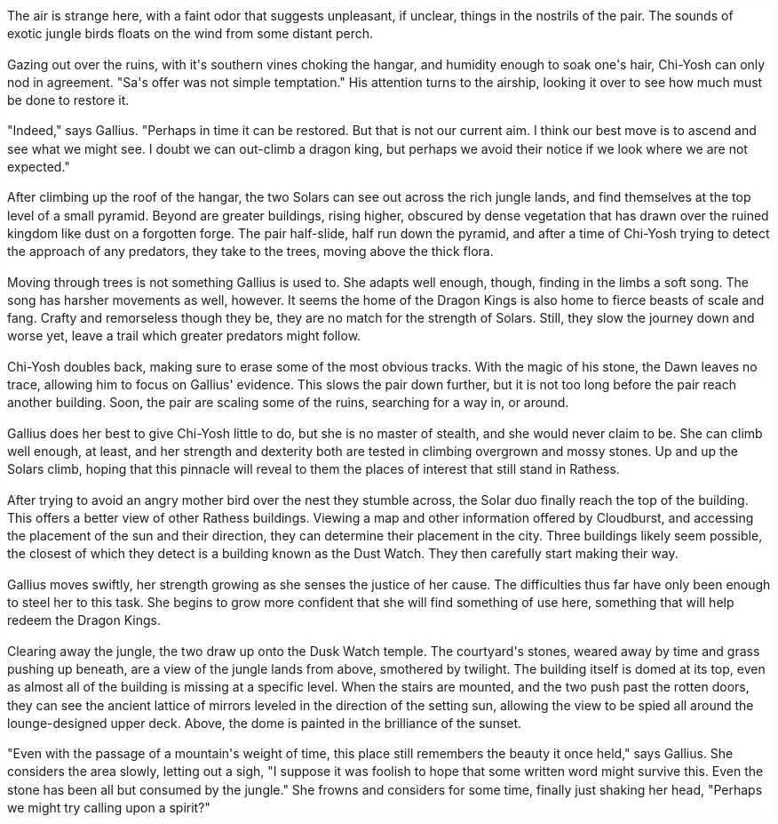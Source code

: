 The air is strange here, with a faint odor that suggests unpleasant, if unclear, things in the nostrils of the pair. The sounds of exotic jungle birds floats on the wind from some distant perch.

Gazing out over the ruins, with it's southern vines choking the hangar, and humidity enough to soak one's hair, Chi-Yosh can only nod in agreement. "Sa's offer was not simple temptation." His attention turns to the airship, looking it over to see how much must be done to restore it.

"Indeed," says Gallius. "Perhaps in time it can be restored. But that is not our current aim. I think our best move is to ascend and see what we might see. I doubt we can out-climb a dragon king, but perhaps we avoid their notice if we look where we are not expected."

After climbing up the roof of the hangar, the two Solars can see out across the rich jungle lands, and find themselves at the top level of a small pyramid. Beyond are greater buildings, rising higher, obscured by dense vegetation that has drawn over the ruined kingdom like dust on a forgotten forge. The pair half-slide, half run down the pyramid, and after a time of Chi-Yosh trying to detect the approach of any predators, they take to the trees, moving above the thick flora.

Moving through trees is not something Gallius is used to. She adapts well enough, though, finding in the limbs a soft song. The song has harsher movements as well, however. It seems the home of the Dragon Kings is also home to fierce beasts of scale and fang. Crafty and remorseless though they be, they are no match for the strength of Solars. Still, they slow the journey down and worse yet, leave a trail which greater predators might follow.

Chi-Yosh doubles back, making sure to erase some of the most obvious tracks. With the magic of his stone, the Dawn leaves no trace, allowing him to focus on Gallius' evidence. This slows the pair down further, but it is not too long before the pair reach another building. Soon, the pair are scaling some of the ruins, searching for a way in, or around.

Gallius does her best to give Chi-Yosh little to do, but she is no master of stealth, and she would never claim to be. She can climb well enough, at least, and her strength and dexterity both are tested in climbing overgrown and mossy stones. Up and up the Solars climb, hoping that this pinnacle will reveal to them the places of interest that still stand in Rathess.

After trying to avoid an angry mother bird over the nest they stumble across, the Solar duo finally reach the top of the building. This offers a better view of other Rathess buildings. Viewing a map and other information offered by Cloudburst, and accessing the placement of the sun and their direction, they can determine their placement in the city. Three buildings likely seem possible, the closest of which they detect is a building known as the Dust Watch. They then carefully start making their way.

Gallius moves swiftly, her strength growing as she senses the justice of her cause. The difficulties thus far have only been enough to steel her to this task. She begins to grow more confident that she will find something of use here, something that will help redeem the Dragon Kings.

Clearing away the jungle, the two draw up onto the Dusk Watch temple. The courtyard's stones, weared away by time and grass pushing up beneath, are a view of the jungle lands from above, smothered by twilight. The building itself is domed at its top, even as almost all of the building is missing at a specific level. When the stairs are mounted, and the two push past the rotten doors, they can see the ancient lattice of mirrors leveled in the direction of the setting sun, allowing the view to be spied all around the lounge-designed upper deck. Above, the dome is painted in the brilliance of the sunset.

"Even with the passage of a mountain's weight of time, this place still remembers the beauty it once held," says Gallius. She considers the area slowly, letting out a sigh, "I suppose it was foolish to hope that some written word might survive this. Even the stone has been all but consumed by the jungle." She frowns and considers for some time, finally just shaking her head, "Perhaps we might try calling upon a spirit?"
